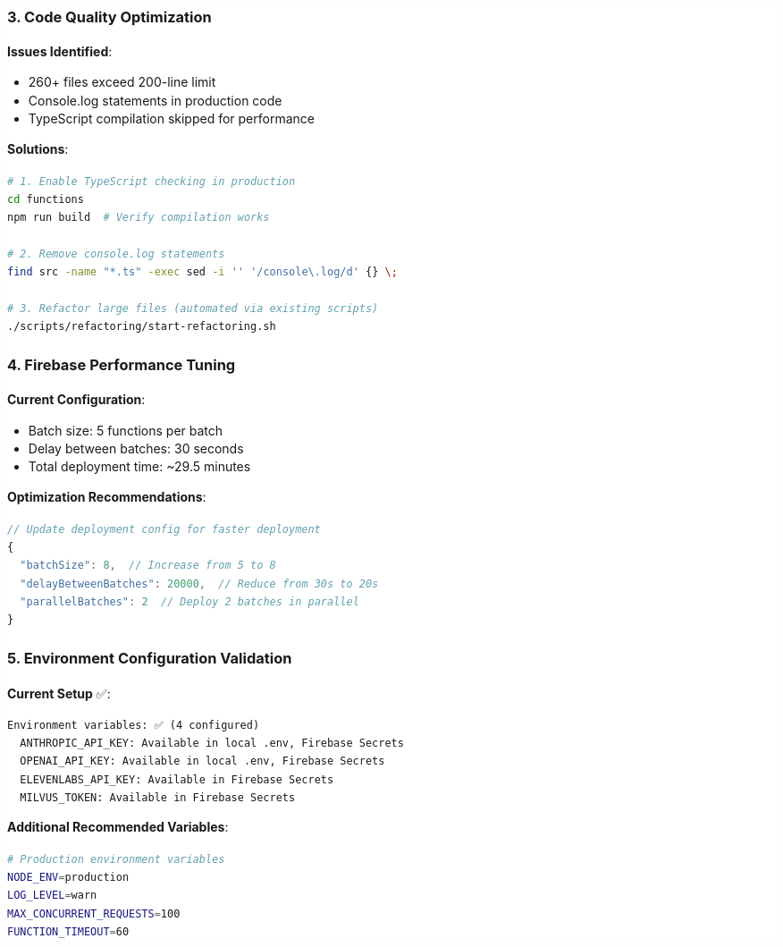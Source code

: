 ### 3. Code Quality Optimization

**Issues Identified**:
- 260+ files exceed 200-line limit
- Console.log statements in production code
- TypeScript compilation skipped for performance

**Solutions**:
```bash
# 1. Enable TypeScript checking in production
cd functions
npm run build  # Verify compilation works

# 2. Remove console.log statements
find src -name "*.ts" -exec sed -i '' '/console\.log/d' {} \;

# 3. Refactor large files (automated via existing scripts)
./scripts/refactoring/start-refactoring.sh
```

### 4. Firebase Performance Tuning

**Current Configuration**:
- Batch size: 5 functions per batch
- Delay between batches: 30 seconds
- Total deployment time: ~29.5 minutes

**Optimization Recommendations**:
```javascript
// Update deployment config for faster deployment
{
  "batchSize": 8,  // Increase from 5 to 8
  "delayBetweenBatches": 20000,  // Reduce from 30s to 20s
  "parallelBatches": 2  // Deploy 2 batches in parallel
}
```

### 5. Environment Configuration Validation

**Current Setup** ✅:
```
Environment variables: ✅ (4 configured)
  ANTHROPIC_API_KEY: Available in local .env, Firebase Secrets
  OPENAI_API_KEY: Available in local .env, Firebase Secrets
  ELEVENLABS_API_KEY: Available in Firebase Secrets
  MILVUS_TOKEN: Available in Firebase Secrets
```

**Additional Recommended Variables**:
```bash
# Production environment variables
NODE_ENV=production
LOG_LEVEL=warn
MAX_CONCURRENT_REQUESTS=100
FUNCTION_TIMEOUT=60
```
